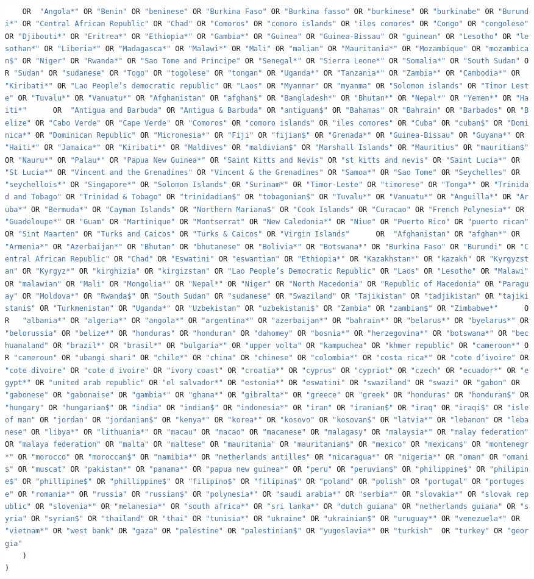 ```py
    OR  "Angola*" OR "Benin" OR "beninese" OR "Burkina Faso" OR "Burkina fasso" OR "burkinese" OR "burkinabe" OR "Burundi*" OR "Central African Republic" OR "Chad" OR "Comoros" OR "comoro islands" OR "iles comores" OR "Congo" OR "congolese" OR "Djibouti*" OR "Eritrea*" OR "Ethiopia*" OR "Gambia*" OR "Guinea" OR "Guinea-Bissau" OR "guinean" OR "Lesotho" OR "lesothan*" OR "Liberia*" OR "Madagasca*" OR "Malawi*" OR "Mali" OR "malian" OR "Mauritania*" OR "Mozambique" OR "mozambican$" OR "Niger" OR "Rwanda*" OR "Sao Tome and Principe" OR "Senegal*" OR "Sierra Leone*" OR "Somalia*" OR "South Sudan" OR "Sudan" OR "sudanese" OR "Togo" OR "togolese" OR "tongan" OR "Uganda*" OR "Tanzania*" OR "Zambia*" OR "Cambodia*" OR "Kiribati*" OR "Lao People’s democratic republic" OR "Laos" OR "Myanmar" OR "myanma" OR "Solomon islands" OR "Timor Leste" OR "Tuvalu*" OR "Vanuatu*" OR "Afghanistan" OR "afghan$" OR "Bangladesh*" OR "Bhutan*" OR "Nepal*" OR "Yemen*" OR "Haiti*"      OR  "Antigua and Barbuda" OR "Antigua & Barbuda" OR "antiguan$" OR "Bahamas" OR "Bahrain" OR "Barbados" OR "Belize" OR "Cabo Verde" OR "Cape Verde" OR "Comoros" OR "comoro islands" OR "iles comores" OR "Cuba" OR "cuban$" OR "Dominica*" OR "Dominican Republic" OR "Micronesia*" OR "Fiji" OR "fijian$" OR "Grenada*" OR "Guinea-Bissau" OR "Guyana*" OR "Haiti*" OR "Jamaica*" OR "Kiribati*" OR "Maldives" OR "maldivian$" OR "Marshall Islands" OR "Mauritius" OR "mauritian$" OR "Nauru*" OR "Palau*" OR "Papua New Guinea*" OR "Saint Kitts and Nevis" OR "st kitts and nevis" OR "Saint Lucia*" OR "St Lucia*" OR "Vincent and the Grenadines" OR "Vincent & the Grenadines" OR "Samoa*" OR "Sao Tome" OR "Seychelles" OR "seychellois*" OR "Singapore*" OR "Solomon Islands" OR "Surinam*" OR "Timor-Leste" OR "timorese" OR "Tonga*" OR "Trinidad and Tobago" OR "Trinidad & Tobago" OR "trinidadian$" OR "tobagonian$" OR "Tuvalu*" OR "Vanuatu*" OR "Anguilla*" OR "Aruba*" OR "Bermuda*" OR "Cayman Islands" OR "Northern Mariana$" OR "Cook Islands" OR "Curacao" OR "French Polynesia*" OR "Guadeloupe*" OR "Guam" OR "Martinique" OR "Montserrat" OR "New Caledonia*" OR "Niue" OR "Puerto Rico" OR "puerto rican" OR "Sint Maarten" OR "Turks and Caicos" OR "Turks & Caicos" OR "Virgin Islands"      OR  "Afghanistan" OR "afghan*" OR "Armenia*" OR "Azerbaijan*" OR "Bhutan" OR "bhutanese" OR "Bolivia*" OR "Botswana*" OR "Burkina Faso" OR "Burundi" OR "Central African Republic" OR "Chad" OR "Eswatini" OR "eswantian" OR "Ethiopia*" OR "Kazakhstan*" OR "kazakh" OR "Kyrgyzstan" OR "Kyrgyz*" OR "kirghizia" OR "kirgizstan" OR "Lao People’s Democratic Republic" OR "Laos" OR "Lesotho" OR "Malawi" OR "malawian" OR "Mali" OR "Mongolia*" OR "Nepal*" OR "Niger" OR "North Macedonia" OR "Republic of Macedonia" OR "Paraguay" OR "Moldova*" OR "Rwanda$" OR "South Sudan" OR "sudanese" OR "Swaziland" OR "Tajikistan" OR "tadjikistan" OR "tajikistani$" OR "Turkmenistan" OR "Uganda*" OR "Uzbekistan" OR "uzbekistani$" OR "Zambia" OR "zambian$" OR "Zimbabwe*"      OR   "albania*" OR "algeria*" OR "angola*" OR "argentina*" OR "azerbaijan*" OR "bahrain*" OR "belarus*" OR "byelarus*" OR "belorussia" OR "belize*" OR "honduras" OR "honduran" OR "dahomey" OR "bosnia*" OR "herzegovina*" OR "botswana*" OR "bechuanaland" OR "brazil*" OR "brasil*" OR "bulgaria*" OR "upper volta" OR "kampuchea" OR "khmer republic" OR "cameroon*" OR "cameroun" OR "ubangi shari" OR "chile*" OR "china" OR "chinese" OR "colombia*" OR "costa rica*" OR "cote d’ivoire" OR "cote divoire" OR "cote d ivoire" OR "ivory coast" OR "croatia*" OR "cyprus" OR "cypriot" OR "czech" OR "ecuador*" OR "egypt*" OR "united arab republic" OR "el salvador*" OR "estonia*" OR "eswatini" OR "swaziland" OR "swazi" OR "gabon" OR "gabonese" OR "gabonaise" OR "gambia*" OR "ghana*" OR "gibralta*" OR "greece" OR "greek" OR "honduras" OR "honduran$" OR "hungary" OR "hungarian$" OR "india" OR "indian$" OR "indonesia*" OR "iran" OR "iranian$" OR "iraq" OR "iraqi$" OR "isle of man" OR "jordan" OR "jordanian$" OR "kenya*" OR "korea*" OR "kosovo" OR "kosovan$" OR "latvia*" OR "lebanon" OR "lebanese" OR "libya*" OR "lithuania*" OR "macau" OR "macao" OR "macanese" OR "malagasy" OR "malaysia*" OR "malay federation" OR "malaya federation" OR "malta" OR "maltese" OR "mauritania" OR "mauritanian$" OR "mexico" OR "mexican$" OR "montenegr*" OR "morocco" OR "moroccan$" OR "namibia*" OR "netherlands antilles" OR "nicaragua*" OR "nigeria*" OR "oman" OR "omani$" OR "muscat" OR "pakistan*" OR "panama*" OR "papua new guinea*" OR "peru" OR "peruvian$" OR "philippine$" OR "philipine$" OR "phillipine$" OR "phillippine$" OR "filipino$" OR "filipina$" OR "poland" OR "polish" OR "portugal" OR "portugese" OR "romania*" OR "russia" OR "russian$" OR "polynesia*" OR "saudi arabia*" OR "serbia*" OR "slovakia*" OR "slovak republic" OR "slovenia*" OR "melanesia*" OR "south africa*" OR "sri lanka*" OR "dutch guiana" OR "netherlands guiana" OR "syria" OR "syrian$" OR "thailand" OR "thai" OR "tunisia*" OR "ukraine" OR "ukrainian$" OR "uruguay*" OR "venezuela*" OR "vietnam*" OR "west bank" OR "gaza" OR "palestine" OR "palestinian$" OR "yugoslavia*" OR "turkish"  OR "turkey" OR "georgia"
    )
)
```
